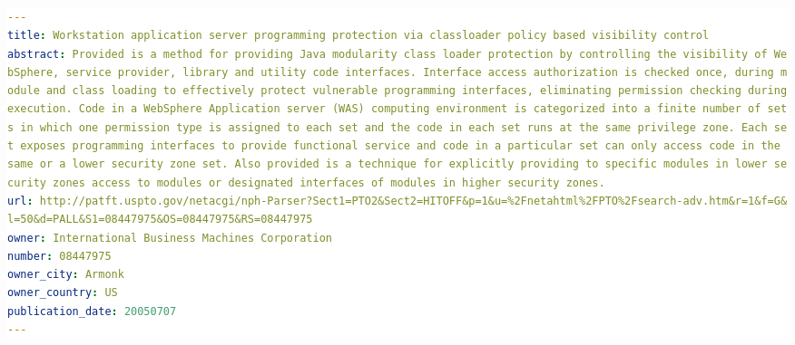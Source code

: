 ```yaml
---
title: Workstation application server programming protection via classloader policy based visibility control
abstract: Provided is a method for providing Java modularity class loader protection by controlling the visibility of WebSphere, service provider, library and utility code interfaces. Interface access authorization is checked once, during module and class loading to effectively protect vulnerable programming interfaces, eliminating permission checking during execution. Code in a WebSphere Application server (WAS) computing environment is categorized into a finite number of sets in which one permission type is assigned to each set and the code in each set runs at the same privilege zone. Each set exposes programming interfaces to provide functional service and code in a particular set can only access code in the same or a lower security zone set. Also provided is a technique for explicitly providing to specific modules in lower security zones access to modules or designated interfaces of modules in higher security zones.
url: http://patft.uspto.gov/netacgi/nph-Parser?Sect1=PTO2&Sect2=HITOFF&p=1&u=%2Fnetahtml%2FPTO%2Fsearch-adv.htm&r=1&f=G&l=50&d=PALL&S1=08447975&OS=08447975&RS=08447975
owner: International Business Machines Corporation
number: 08447975
owner_city: Armonk
owner_country: US
publication_date: 20050707
---
```


